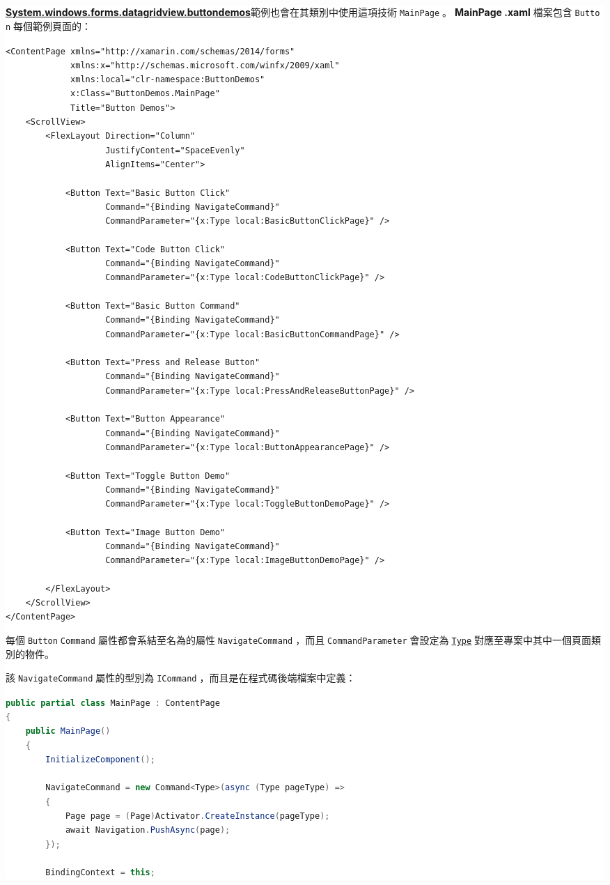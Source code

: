 [**System.windows.forms.datagridview.buttondemos**](/samples/xamarin/xamarin-forms-samples/userinterface-buttondemos)範例也會在其類別中使用這項技術 `MainPage` 。 **MainPage .xaml** 檔案包含 `Button` 每個範例頁面的：

```xaml
<ContentPage xmlns="http://xamarin.com/schemas/2014/forms"
             xmlns:x="http://schemas.microsoft.com/winfx/2009/xaml"
             xmlns:local="clr-namespace:ButtonDemos"
             x:Class="ButtonDemos.MainPage"
             Title="Button Demos">
    <ScrollView>
        <FlexLayout Direction="Column"
                    JustifyContent="SpaceEvenly"
                    AlignItems="Center">

            <Button Text="Basic Button Click"
                    Command="{Binding NavigateCommand}"
                    CommandParameter="{x:Type local:BasicButtonClickPage}" />

            <Button Text="Code Button Click"
                    Command="{Binding NavigateCommand}"
                    CommandParameter="{x:Type local:CodeButtonClickPage}" />

            <Button Text="Basic Button Command"
                    Command="{Binding NavigateCommand}"
                    CommandParameter="{x:Type local:BasicButtonCommandPage}" />

            <Button Text="Press and Release Button"
                    Command="{Binding NavigateCommand}"
                    CommandParameter="{x:Type local:PressAndReleaseButtonPage}" />

            <Button Text="Button Appearance"
                    Command="{Binding NavigateCommand}"
                    CommandParameter="{x:Type local:ButtonAppearancePage}" />

            <Button Text="Toggle Button Demo"
                    Command="{Binding NavigateCommand}"
                    CommandParameter="{x:Type local:ToggleButtonDemoPage}" />

            <Button Text="Image Button Demo"
                    Command="{Binding NavigateCommand}"
                    CommandParameter="{x:Type local:ImageButtonDemoPage}" />

        </FlexLayout>
    </ScrollView>
</ContentPage>
```

每個 `Button` `Command` 屬性都會系結至名為的屬性 `NavigateCommand` ，而且 `CommandParameter` 會設定為 [`Type`](xref:System.Type) 對應至專案中其中一個頁面類別的物件。

該 `NavigateCommand` 屬性的型別為 `ICommand` ，而且是在程式碼後端檔案中定義：

```csharp
public partial class MainPage : ContentPage
{
    public MainPage()
    {
        InitializeComponent();

        NavigateCommand = new Command<Type>(async (Type pageType) =>
        {
            Page page = (Page)Activator.CreateInstance(pageType);
            await Navigation.PushAsync(page);
        });

        BindingContext = this;
```